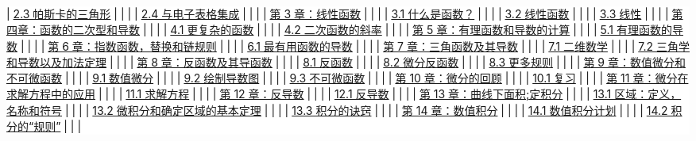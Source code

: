 | [2.3 帕斯卡的三角形](https://github.com/apachecn/calc4b-zh/blob/master/docs/14.md) |  |  |
| [2.4 与电子表格集成](https://github.com/apachecn/calc4b-zh/blob/master/docs/15.md) |  |  |
| [第 3 章：线性函数](https://github.com/apachecn/calc4b-zh/blob/master/docs/16.md) |  |  |
| [3.1 什么是函数？](https://github.com/apachecn/calc4b-zh/blob/master/docs/17.md) |  |  |
| [3.2 线性函数](https://github.com/apachecn/calc4b-zh/blob/master/docs/18.md) |  |  |
| [3.3 线性](https://github.com/apachecn/calc4b-zh/blob/master/docs/19.md) |  |  |
| [第四章：函数的二次型和导数](https://github.com/apachecn/calc4b-zh/blob/master/docs/20.md) |  |  |
| [4.1 更复杂的函数](https://github.com/apachecn/calc4b-zh/blob/master/docs/21.md) |  |  |
| [4.2 二次函数的斜率](https://github.com/apachecn/calc4b-zh/blob/master/docs/22.md) |  |  |
| [第 5 章：有理函数和导数的计算](https://github.com/apachecn/calc4b-zh/blob/master/docs/23.md) |  |  |
| [5.1 有理函数的导数](https://github.com/apachecn/calc4b-zh/blob/master/docs/24.md) |  |  |
| [第 6 章：指数函数，替换和链规则](https://github.com/apachecn/calc4b-zh/blob/master/docs/25.md) |  |  |
| [6.1 最有用函数的导数](https://github.com/apachecn/calc4b-zh/blob/master/docs/26.md) |  |  |
| [第 7 章：三角函数及其导数](https://github.com/apachecn/calc4b-zh/blob/master/docs/27.md) |  |  |
| [7.1 二维数学](https://github.com/apachecn/calc4b-zh/blob/master/docs/28.md) |  |  |
| [7.2 三角学和导数以及加法定理](https://github.com/apachecn/calc4b-zh/blob/master/docs/30.md) |  |  |
| [第 8 章：反函数及其导函数](https://github.com/apachecn/calc4b-zh/blob/master/docs/72.md) |  |  |
| [8.1 反函数](https://github.com/apachecn/calc4b-zh/blob/master/docs/73.md) |  |  |
| [8.2 微分反函数](https://github.com/apachecn/calc4b-zh/blob/master/docs/74.md) |  |  |
| [8.3 更多规则](https://github.com/apachecn/calc4b-zh/blob/master/docs/75.md) |  |  |
| [第 9 章：数值微分和不可微函数](https://github.com/apachecn/calc4b-zh/blob/master/docs/31.md) |  |  |
| [9.1 数值微分](https://github.com/apachecn/calc4b-zh/blob/master/docs/32.md) |  |  |
| [9.2 绘制导数图](https://github.com/apachecn/calc4b-zh/blob/master/docs/33.md) |  |  |
| [9.3 不可微函数](https://github.com/apachecn/calc4b-zh/blob/master/docs/34.md) |  |  |
| [第 10 章：微分的回顾](https://github.com/apachecn/calc4b-zh/blob/master/docs/35.md) |  |  |
| [10.1 复习](https://github.com/apachecn/calc4b-zh/blob/master/docs/36.md) |  |  |
| [第 11 章：微分在求解方程中的应用](https://github.com/apachecn/calc4b-zh/blob/master/docs/37.md) |  |  |
| [11.1 求解方程](https://github.com/apachecn/calc4b-zh/blob/master/docs/38.md) |  |  |
| [第 12 章：反导数](https://github.com/apachecn/calc4b-zh/blob/master/docs/39.md) |  |  |
| [12.1 反导数](https://github.com/apachecn/calc4b-zh/blob/master/docs/40.md) |  |  |
| [第 13 章：曲线下面积;定积分](https://github.com/apachecn/calc4b-zh/blob/master/docs/41.md) |  |  |
| [13.1 区域：定义，名称和符号](https://github.com/apachecn/calc4b-zh/blob/master/docs/42.md) |  |  |
| [13.2 微积分和确定区域的基本定理](https://github.com/apachecn/calc4b-zh/blob/master/docs/43.md) |  |  |
| [13.3 积分的诀窍](https://github.com/apachecn/calc4b-zh/blob/master/docs/44.md) |  |  |
| [第 14 章：数值积分](https://github.com/apachecn/calc4b-zh/blob/master/docs/45.md) |  |  |
| [14.1 数值积分计划](https://github.com/apachecn/calc4b-zh/blob/master/docs/46.md) |  |  |
| [14.2 积分的“规则”](https://github.com/apachecn/calc4b-zh/blob/master/docs/47.md) |  |  |
